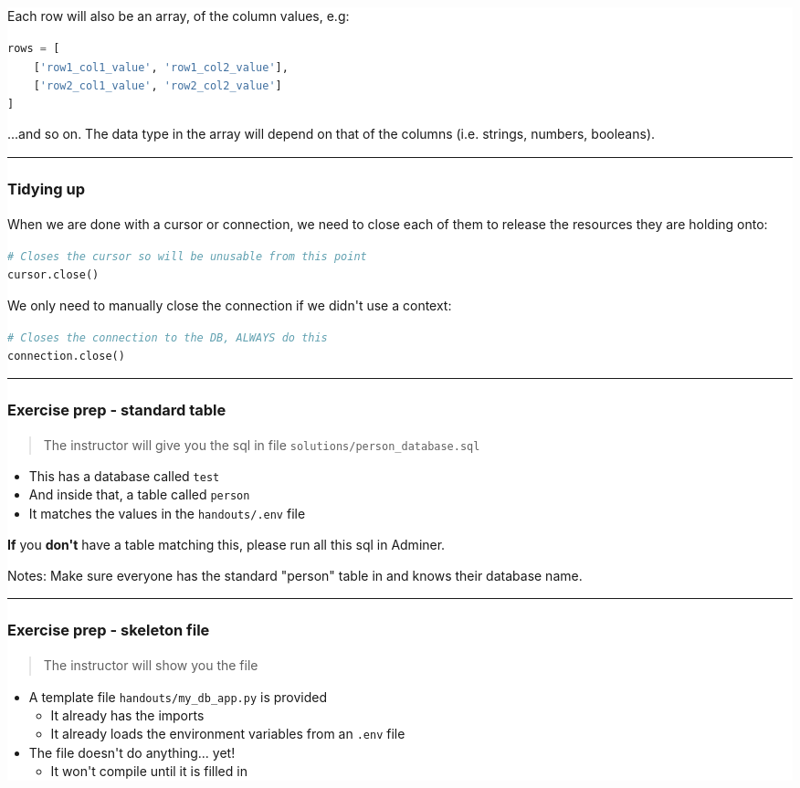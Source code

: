 Each row will also be an array, of the column values, e.g:

```py
rows = [
    ['row1_col1_value', 'row1_col2_value'],
    ['row2_col1_value', 'row2_col2_value']
]
```

...and so on. The data type in the array will depend on that of the columns (i.e. strings, numbers, booleans).

---

### Tidying up

When we are done with a cursor or connection, we need to close each of them to release the resources they are holding onto:

```py
# Closes the cursor so will be unusable from this point
cursor.close()
```

We only need to manually close the connection if we didn't use a context:

```py
# Closes the connection to the DB, ALWAYS do this
connection.close()
```

---

### Exercise prep - standard table

> The instructor will give you the sql in file `solutions/person_database.sql`

- This has a database called `test`
- And inside that, a table called `person`
- It matches the values in the `handouts/.env` file

**If** you **don't** have a table matching this, please run all this sql in Adminer.

Notes:
Make sure everyone has the standard "person" table in and knows their database name.

---

### Exercise prep - skeleton file

> The instructor will show you the file

- A template file `handouts/my_db_app.py` is provided
    - It already has the imports
    - It already loads the environment variables from an `.env` file
- The file doesn't do anything... yet!
    - It won't compile until it is filled in
